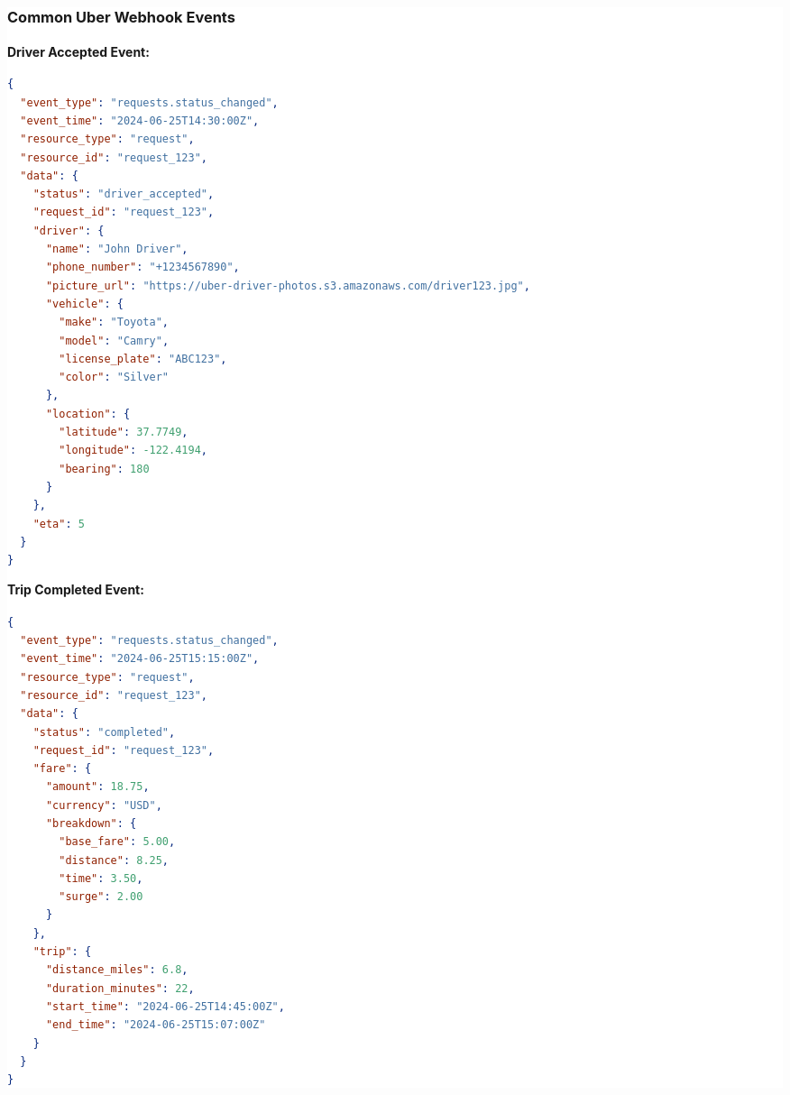### Common Uber Webhook Events

**Driver Accepted Event:**
```json
{
  "event_type": "requests.status_changed",
  "event_time": "2024-06-25T14:30:00Z",
  "resource_type": "request",
  "resource_id": "request_123",
  "data": {
    "status": "driver_accepted",
    "request_id": "request_123",
    "driver": {
      "name": "John Driver",
      "phone_number": "+1234567890",
      "picture_url": "https://uber-driver-photos.s3.amazonaws.com/driver123.jpg",
      "vehicle": {
        "make": "Toyota",
        "model": "Camry",
        "license_plate": "ABC123",
        "color": "Silver"
      },
      "location": {
        "latitude": 37.7749,
        "longitude": -122.4194,
        "bearing": 180
      }
    },
    "eta": 5
  }
}
```

**Trip Completed Event:**
```json
{
  "event_type": "requests.status_changed",
  "event_time": "2024-06-25T15:15:00Z",
  "resource_type": "request",
  "resource_id": "request_123",
  "data": {
    "status": "completed",
    "request_id": "request_123",
    "fare": {
      "amount": 18.75,
      "currency": "USD",
      "breakdown": {
        "base_fare": 5.00,
        "distance": 8.25,
        "time": 3.50,
        "surge": 2.00
      }
    },
    "trip": {
      "distance_miles": 6.8,
      "duration_minutes": 22,
      "start_time": "2024-06-25T14:45:00Z",
      "end_time": "2024-06-25T15:07:00Z"
    }
  }
}
```
